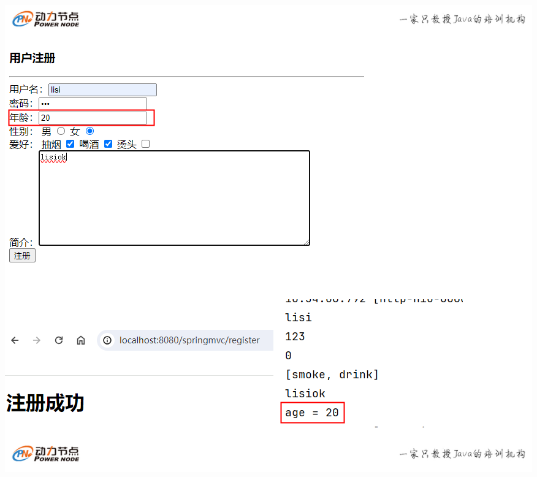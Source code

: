 ![标头.jpg](images/1692002570088-3338946f-42b3-4174-8910-7e749c31e950.jpeg)

![image.png](images/1710470042986-374bf055-aa7e-40d1-ae62-666d4b477ff9.png)
![image.png](images/1710470056000-452b7435-23c0-4c3f-a1d0-e4b4b933a802.png)
![image.png](images/1710470068447-179bdbdc-7281-4db9-96ae-8c120f826898.png)

![标头.jpg](images/1692002570088-3338946f-42b3-4174-8910-7e749c31e950.jpeg)

